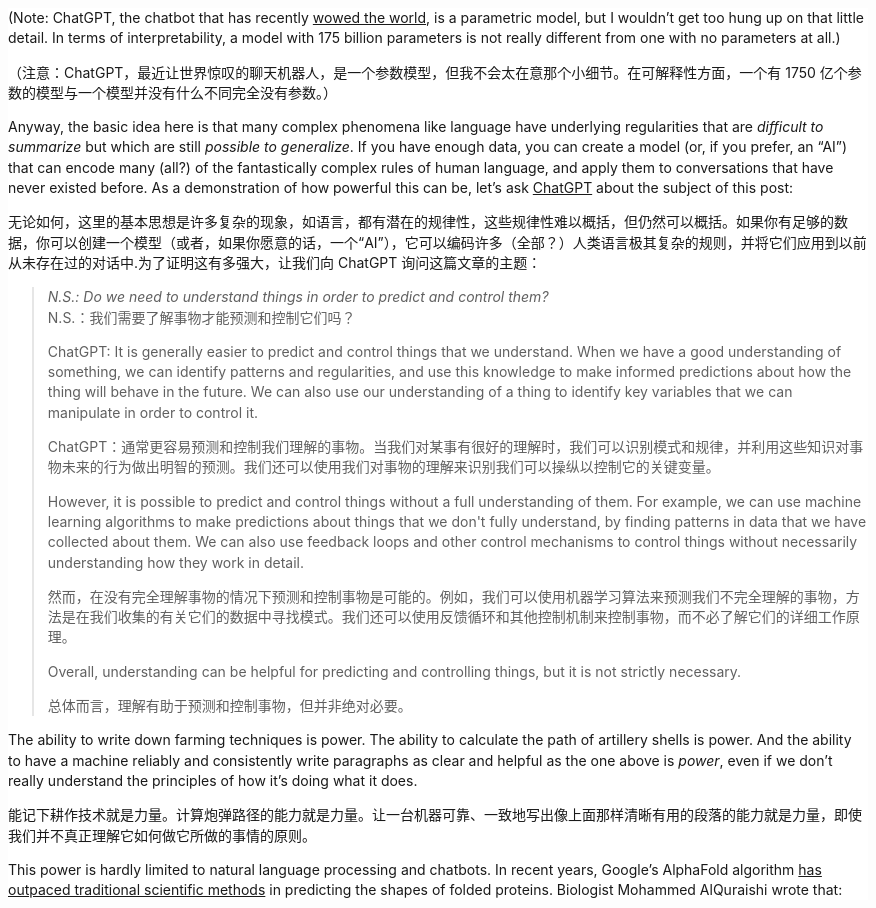 (Note: ChatGPT, the chatbot that has recently [wowed the world](https://techcrunch.com/2022/12/01/while-anticipation-builds-for-gpt-4-openai-quietly-releases-gpt-3-5/?guccounter=1&guce_referrer=aHR0cHM6Ly93d3cuZ29vZ2xlLmNvbS8&guce_referrer_sig=AQAAANv_wS9iSvtZHRKljyB3OiWunulSO0rNmseCOFZqQIftLZbjaXZRe2KzHGWNFsKRWN_rl8UL_195rPga8oS8FzPAo1kkEWG7gp3eftl2LupOMsrp8kAi2skcsvLW7ijYjUexrJ09lJ1nlaD3kGqvFvOMShGloI5cXjnPRmD9cU9I), is a parametric model, but I wouldn’t get too hung up on that little detail. In terms of interpretability, a model with 175 billion parameters is not really different from one with no parameters at all.)

（注意：ChatGPT，最近让世界惊叹的聊天机器人，是一个参数模型，但我不会太在意那个小细节。在可解释性方面，一个有 1750 亿个参数的模型与一个模型并没有什么不同完全没有参数。）

Anyway, the basic idea here is that many complex phenomena like language have underlying regularities that are _difficult to summarize_ but which are still _possible to generalize_. If you have enough data, you can create a model (or, if you prefer, an “AI”) that can encode many (all?) of the fantastically complex rules of human language, and apply them to conversations that have never existed before. As a demonstration of how powerful this can be, let’s ask [ChatGPT](https://chat.openai.com/chat) about the subject of this post:

无论如何，这里的基本思想是许多复杂的现象，如语言，都有潜在的规律性，这些规律性难以概括，但仍然可以概括。如果你有足够的数据，你可以创建一个模型（或者，如果你愿意的话，一个“AI”），它可以编码许多（全部？）人类语言极其复杂的规则，并将它们应用到以前从未存在过的对话中.为了证明这有多强大，让我们向 ChatGPT 询问这篇文章的主题：

> _N.S.: Do we need to understand things in order to predict and control them?_  
> N.S.：我们需要了解事物才能预测和控制它们吗？  
> 
> ChatGPT: It is generally easier to predict and control things that we understand. When we have a good understanding of something, we can identify patterns and regularities, and use this knowledge to make informed predictions about how the thing will behave in the future. We can also use our understanding of a thing to identify key variables that we can manipulate in order to control it.
> 
> ChatGPT：通常更容易预测和控制我们理解的事物。当我们对某事有很好的理解时，我们可以识别模式和规律，并利用这些知识对事物未来的行为做出明智的预测。我们还可以使用我们对事物的理解来识别我们可以操纵以控制它的关键变量。
> 
> However, it is possible to predict and control things without a full understanding of them. For example, we can use machine learning algorithms to make predictions about things that we don't fully understand, by finding patterns in data that we have collected about them. We can also use feedback loops and other control mechanisms to control things without necessarily understanding how they work in detail.
> 
> 然而，在没有完全理解事物的情况下预测和控制事物是可能的。例如，我们可以使用机器学习算法来预测我们不完全理解的事物，方法是在我们收集的有关它们的数据中寻找模式。我们还可以使用反馈循环和其他控制机制来控制事物，而不必了解它们的详细工作原理。
> 
> Overall, understanding can be helpful for predicting and controlling things, but it is not strictly necessary.
> 
> 总体而言，理解有助于预测和控制事物，但并非绝对必要。

The ability to write down farming techniques is power. The ability to calculate the path of artillery shells is power. And the ability to have a machine reliably and consistently write paragraphs as clear and helpful as the one above is _power_, even if we don’t really understand the principles of how it’s doing what it does.

能记下耕作技术就是力量。计算炮弹路径的能力就是力量。让一台机器可靠、一致地写出像上面那样清晰有用的段落的能力就是力量，即使我们并不真正理解它如何做它所做的事情的原则。

This power is hardly limited to natural language processing and chatbots. In recent years, Google’s AlphaFold algorithm [has outpaced traditional scientific methods](https://moalquraishi.wordpress.com/2020/12/08/alphafold2-casp14-it-feels-like-ones-child-has-left-home/) in predicting the shapes of folded proteins. Biologist Mohammed AlQuraishi wrote that:
